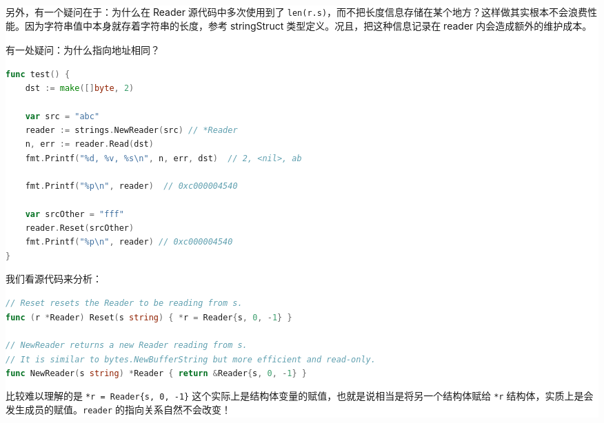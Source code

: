 另外，有一个疑问在于：为什么在 Reader 源代码中多次使用到了 `len(r.s)`，而不把长度信息存储在某个地方？这样做其实根本不会浪费性能。因为字符串值中本身就存着字符串的长度，参考 stringStruct 类型定义。况且，把这种信息记录在 reader 内会造成额外的维护成本。



有一处疑问：为什么指向地址相同？

~~~go
func test() {
	dst := make([]byte, 2)

	var src = "abc"
	reader := strings.NewReader(src) // *Reader
	n, err := reader.Read(dst)
	fmt.Printf("%d, %v, %s\n", n, err, dst)  // 2, <nil>, ab

	fmt.Printf("%p\n", reader)  // 0xc000004540

	var srcOther = "fff"
	reader.Reset(srcOther)
	fmt.Printf("%p\n", reader) // 0xc000004540
}
~~~

我们看源代码来分析：

~~~go
// Reset resets the Reader to be reading from s.
func (r *Reader) Reset(s string) { *r = Reader{s, 0, -1} }

// NewReader returns a new Reader reading from s.
// It is similar to bytes.NewBufferString but more efficient and read-only.
func NewReader(s string) *Reader { return &Reader{s, 0, -1} }
~~~

比较难以理解的是 `*r = Reader{s, 0, -1}` 这个实际上是结构体变量的赋值，也就是说相当是将另一个结构体赋给 `*r` 结构体，实质上是会发生成员的赋值。`reader` 的指向关系自然不会改变！
